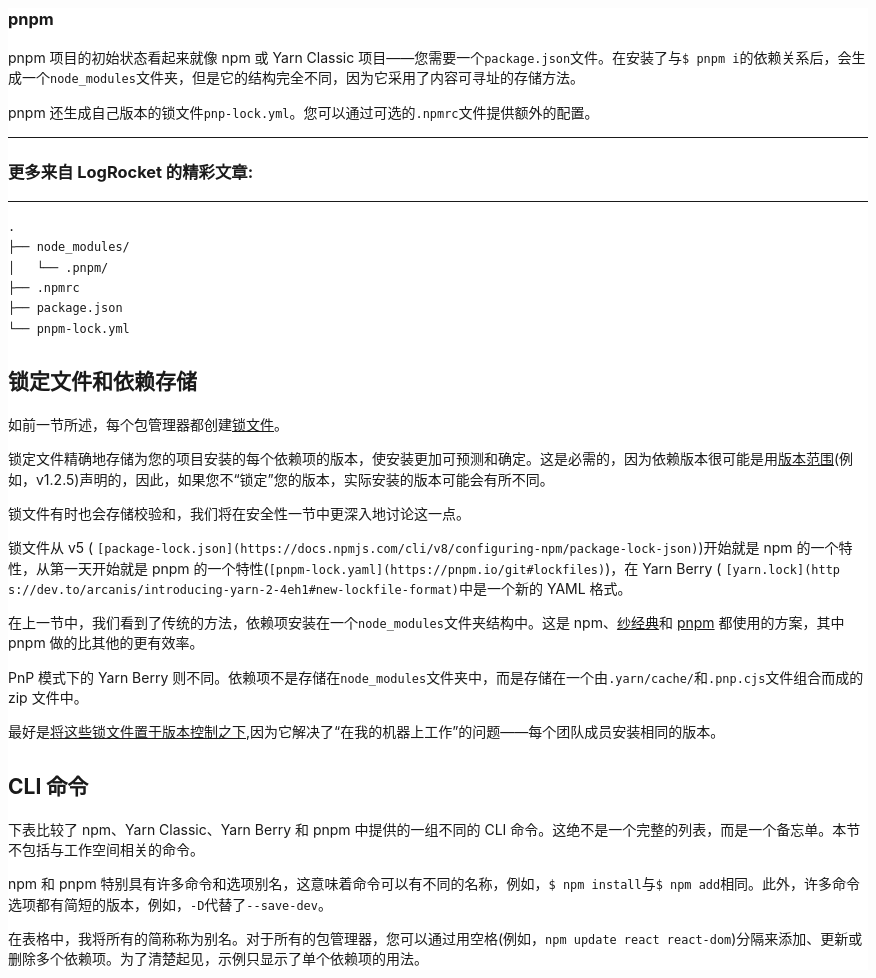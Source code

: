 ### pnpm

pnpm 项目的初始状态看起来就像 npm 或 Yarn Classic 项目——您需要一个`package.json`文件。在安装了与`$ pnpm i`的依赖关系后，会生成一个`node_modules`文件夹，但是它的结构完全不同，因为它采用了内容可寻址的存储方法。

pnpm 还生成自己版本的锁文件`pnp-lock.yml`。您可以通过可选的`.npmrc`文件提供额外的配置。

* * *

### 更多来自 LogRocket 的精彩文章:

* * *

```
.
├── node_modules/
│   └── .pnpm/
├── .npmrc
├── package.json
└── pnpm-lock.yml

```

## 锁定文件和依赖存储

如前一节所述，每个包管理器都创建[锁文件](https://snyk.io/blog/what-is-package-lock-json/)。

锁定文件精确地存储为您的项目安装的每个依赖项的版本，使安装更加可预测和确定。这是必需的，因为依赖版本很可能是用[版本范围](https://docs.npmjs.com/about-semantic-versioning)(例如，v1.2.5)声明的，因此，如果您不“锁定”您的版本，实际安装的版本可能会有所不同。

锁文件有时也会存储校验和，我们将在安全性一节中更深入地讨论这一点。

锁文件从 v5 ( `[package-lock.json](https://docs.npmjs.com/cli/v8/configuring-npm/package-lock-json)`)开始就是 npm 的一个特性，从第一天开始就是 pnpm 的一个特性(`[pnpm-lock.yaml](https://pnpm.io/git#lockfiles)`)，在 Yarn Berry ( `[yarn.lock](https://dev.to/arcanis/introducing-yarn-2-4eh1#new-lockfile-format)`中是一个新的 YAML 格式。

在上一节中，我们看到了传统的方法，依赖项安装在一个`node_modules`文件夹结构中。这是 npm、[纱经典](https://classic.yarnpkg.com/en/docs/yarn-lock/#toc-check-into-source-control)和 [pnpm](https://pnpm.io/git#lockfiles) 都使用的方案，其中 pnpm 做的比其他的更有效率。

PnP 模式下的 Yarn Berry 则不同。依赖项不是存储在`node_modules`文件夹中，而是存储在一个由`.yarn/cache/`和`.pnp.cjs`文件组合而成的 zip 文件中。

最好是[将这些锁文件置于版本控制之下](https://yarnpkg.com/getting-started/qa/#which-files-should-be-gitignored),因为它解决了“在我的机器上工作”的问题——每个团队成员安装相同的版本。

## CLI 命令

下表比较了 npm、Yarn Classic、Yarn Berry 和 pnpm 中提供的一组不同的 CLI 命令。这绝不是一个完整的列表，而是一个备忘单。本节不包括与工作空间相关的命令。

npm 和 pnpm 特别具有许多命令和选项别名，这意味着命令可以有不同的名称，例如，`$ npm install`与`$ npm add`相同。此外，许多命令选项都有简短的版本，例如，`-D`代替了`--save-dev`。

在表格中，我将所有的简称称为别名。对于所有的包管理器，您可以通过用空格(例如，`npm update react react-dom`)分隔来添加、更新或删除多个依赖项。为了清楚起见，示例只显示了单个依赖项的用法。
